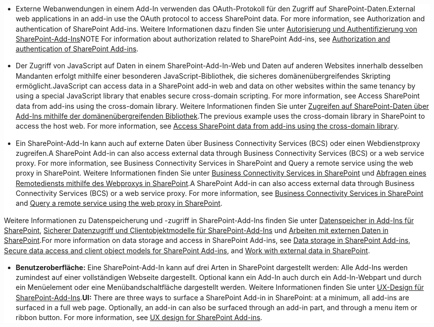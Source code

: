    - <span data-ttu-id="06b29-132">Externe Webanwendungen in einem Add-In verwenden das OAuth-Protokoll für den Zugriff auf SharePoint-Daten.</span><span class="sxs-lookup"><span data-stu-id="06b29-132">External web applications in an add-in use the OAuth protocol to access SharePoint data. For more information, see  Authorization and authentication of SharePoint Add-ins.</span></span> <span data-ttu-id="06b29-133">Weitere Informationen dazu finden Sie unter [Autorisierung und Authentifizierung von SharePoint-Add-Ins](authorization-and-authentication-of-sharepoint-add-ins.md)</span><span class="sxs-lookup"><span data-stu-id="06b29-133">NOTE For information about authorization related to SharePoint Add-ins, see  [Authorization and authentication of SharePoint Add-ins](authorization-and-authentication-of-sharepoint-add-ins.md).</span></span>
    
   - <span data-ttu-id="06b29-134">Der Zugriff von JavaScript auf Daten in einem SharePoint-Add-In-Web und Daten auf anderen Websites innerhalb desselben Mandanten erfolgt mithilfe einer besonderen JavaScript-Bibliothek, die sicheres domänenübergreifendes Skripting ermöglicht.</span><span class="sxs-lookup"><span data-stu-id="06b29-134">JavaScript can access data in a SharePoint add-in web and data on other websites within the same tenancy by using a special JavaScript library that enables secure cross-domain scripting. For more information, see  Access SharePoint data from add-ins using the cross-domain library.</span></span> <span data-ttu-id="06b29-135">Weitere Informationen finden Sie unter [Zugreifen auf SharePoint-Daten über Add-Ins mithilfe der domänenübergreifenden Bibliothek](access-sharepoint-data-from-add-ins-using-the-cross-domain-library.md).</span><span class="sxs-lookup"><span data-stu-id="06b29-135">The previous example uses the cross-domain library in SharePoint to access the host web. For more information, see  [Access SharePoint data from add-ins using the cross-domain library](access-sharepoint-data-from-add-ins-using-the-cross-domain-library.md).</span></span>
    
   - <span data-ttu-id="06b29-136">Ein SharePoint-Add-In kann auch auf externe Daten über Business Connectivity Services (BCS) oder einen Webdienstproxy zugreifen.</span><span class="sxs-lookup"><span data-stu-id="06b29-136">A SharePoint Add-in can also access external data through Business Connectivity Services (BCS) or a web service proxy. For more information, see  Business Connectivity Services in SharePoint and Query a remote service using the web proxy in SharePoint.</span></span> <span data-ttu-id="06b29-137">Weitere Informationen finden Sie unter [Business Connectivity Services in SharePoint](http://msdn.microsoft.com/library/64b7d032-4b83-4e9e-bc08-f0a161af5457%28Office.15%29.aspx) und [Abfragen eines Remotediensts mithilfe des Webproxys in SharePoint](query-a-remote-service-using-the-web-proxy-in-sharepoint.md).</span><span class="sxs-lookup"><span data-stu-id="06b29-137">A SharePoint Add-in can also access external data through Business Connectivity Services (BCS) or a web service proxy. For more information, see  [Business Connectivity Services in SharePoint](http://msdn.microsoft.com/library/64b7d032-4b83-4e9e-bc08-f0a161af5457%28Office.15%29.aspx) and [Query a remote service using the web proxy in SharePoint](query-a-remote-service-using-the-web-proxy-in-sharepoint.md).</span></span>

   <span data-ttu-id="06b29-138">Weitere Informationen zu Datenspeicherung und -zugriff in SharePoint-Add-Ins finden Sie unter [Datenspeicher in Add-Ins für SharePoint](important-aspects-of-the-sharepoint-add-in-architecture-and-development-landscape.md#Data), [Sicherer Datenzugriff und Clientobjektmodelle für SharePoint-Add-Ins](secure-data-access-and-client-object-models-for-sharepoint-add-ins.md) und [Arbeiten mit externen Daten in SharePoint](work-with-external-data-in-sharepoint.md).</span><span class="sxs-lookup"><span data-stu-id="06b29-138">For more information on data storage and access in SharePoint Add-ins, see  [Data storage in SharePoint Add-ins](important-aspects-of-the-sharepoint-add-in-architecture-and-development-landscape.md#Data),  [Secure data access and client object models for SharePoint Add-ins](secure-data-access-and-client-object-models-for-sharepoint-add-ins.md), and  [Work with external data in SharePoint](work-with-external-data-in-sharepoint.md).</span></span>

- <span data-ttu-id="06b29-p110">**Benutzeroberfläche:** Eine SharePoint-Add-In kann auf drei Arten in SharePoint dargestellt werden: Alle Add-Ins werden zumindest auf einer vollständigen Webseite dargestellt. Optional kann ein Add-In auch durch ein Add-In-Webpart und durch ein Menüelement oder eine Menübandschaltfläche dargestellt werden. Weitere Informationen finden Sie unter [UX-Design für SharePoint-Add-Ins](ux-design-for-sharepoint-add-ins.md).</span><span class="sxs-lookup"><span data-stu-id="06b29-p110">**UI:** There are three ways to surface a SharePoint Add-in in SharePoint: at a minimum, all add-ins are surfaced in a full web page. Optionally, an add-in can also be surfaced through an add-in part, and through a menu item or ribbon button. For more information, see [UX design for SharePoint Add-ins](ux-design-for-sharepoint-add-ins.md).</span></span>
    